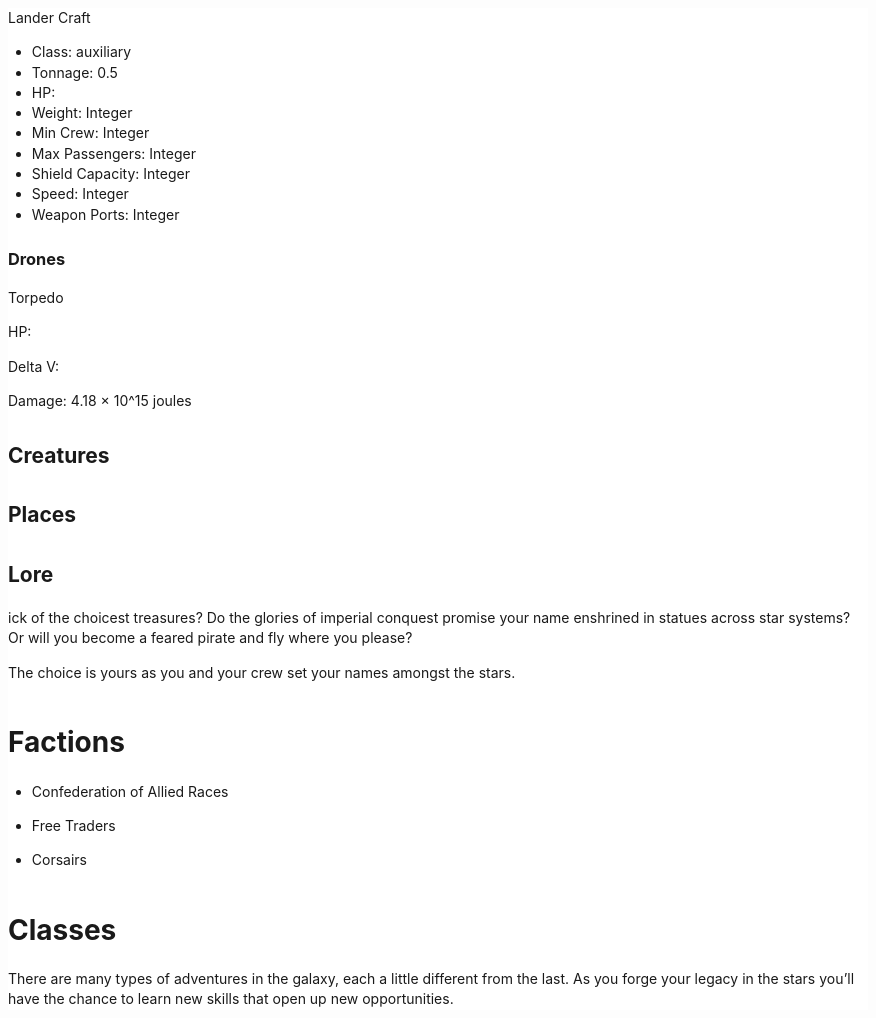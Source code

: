 Lander Craft



* Class: auxiliary
* Tonnage: 0.5
* HP: 
* Weight: Integer
* Min Crew: Integer
* Max Passengers: Integer
* Shield Capacity: Integer
* Speed: Integer
* Weapon Ports: Integer


### Drones

Torpedo

HP: 

Delta V:

Damage: 4.18 × 10^15 joules


## Creatures


## Places


## Lore
ick of the choicest treasures? Do the glories of imperial conquest promise your name enshrined in statues across star systems? Or will you become a feared pirate and fly where you please?  
  
  
The choice is yours as you and your crew set your names amongst the stars.

  

# Factions

- Confederation of Allied Races
    
- Free Traders
    
- Corsairs
    

  

# Classes

There are many types of adventures in the galaxy, each a little different from the last. As you forge your legacy in the stars you’ll have the chance to learn new skills that open up new opportunities.
